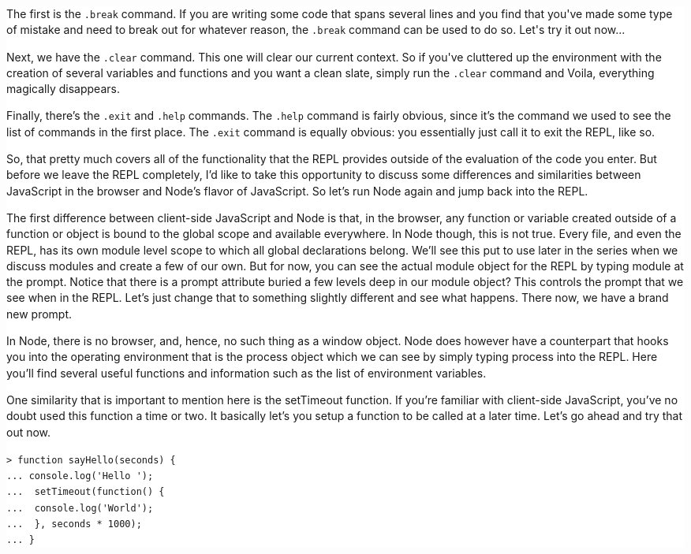 The first is the `.break` command. If you are writing some code that spans several lines and you find that you've made
some type of mistake and need to break out for whatever reason, the `.break` command can be used to do so. Let's try it
out now...

Next, we have the `.clear` command. This one will clear our current context. So if you've cluttered up the environment
with the creation of several variables and functions and you want a clean slate, simply run the `.clear` command and
Voila, everything magically disappears.

Finally, there’s the `.exit` and `.help` commands. The `.help` command is fairly obvious, since it’s the command we
used to see the list of commands in the first place. The `.exit` command is equally obvious: you essentially just call
it to exit the REPL, like so.

So, that pretty much covers all of the functionality that the REPL provides outside of the evaluation of the code you
enter. But before we leave the REPL completely, I’d like to take this opportunity to discuss some differences and
similarities between JavaScript in the browser and Node’s flavor of JavaScript. So let’s run Node again and jump back
into the REPL.

The first difference between client-side JavaScript and Node is that, in the browser, any function or variable created
outside of a function or object is bound to the global scope and available everywhere. In Node though, this is not
true. Every file, and even the REPL, has its own module level scope to which all global declarations belong. We’ll see
this put to use later in the series when we discuss modules and create a few of our own. But for now, you can see the
actual module object for the REPL by typing module at the prompt. Notice that there is a prompt attribute buried a few
levels deep in our module object? This controls the prompt that we see when in the REPL. Let’s just change that to
something slightly different and see what happens. There now, we have a brand new prompt.

In Node, there is no browser, and, hence, no such thing as a window object. Node does however have a counterpart that
hooks you into the operating environment that is the process object which we can see by simply typing process into the
REPL. Here you’ll find several useful functions and information such as the list of environment variables.

One similarity that is important to mention here is the setTimeout function. If you’re familiar with client-side
JavaScript, you’ve no doubt used this function a time or two. It basically let’s you setup a function to be called at a
later time. Let’s go ahead and try that out now.

	> function sayHello(seconds) {
    ... console.log('Hello ');
    ...  setTimeout(function() {
    ...  console.log('World');
	...  }, seconds * 1000);
    ... }
